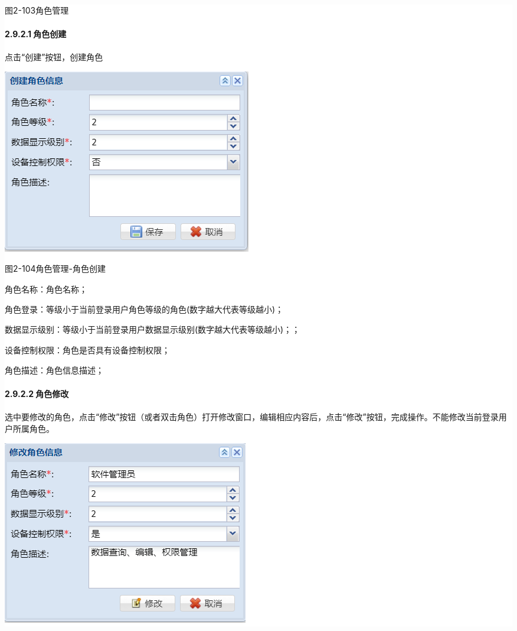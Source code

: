 图2-103角色管理

#### <h4><a name="2.9.2.1角色创建"></a>2.9.2.1 角色创建</h4>

点击“创建”按钮，创建角色

![](../images/helpdoc/PNG/92ae2c7d995ffcc5d06457211e7a5e52.png)

图2-104角色管理-角色创建

角色名称：角色名称；

角色登录：等级小于当前登录用户角色等级的角色(数字越大代表等级越小)；

数据显示级别：等级小于当前登录用户数据显示级别(数字越大代表等级越小)；；

设备控制权限：角色是否具有设备控制权限；

角色描述：角色信息描述；

#### <h4><a name="2.9.2.2角色修改"></a>2.9.2.2 角色修改</h4>

选中要修改的角色，点击“修改”按钮（或者双击角色）打开修改窗口，编辑相应内容后，点击“修改”按钮，完成操作。不能修改当前登录用户所属角色。

![](../images/helpdoc/PNG/4075dc29154a901df08b20f4c5ed3467.png)
